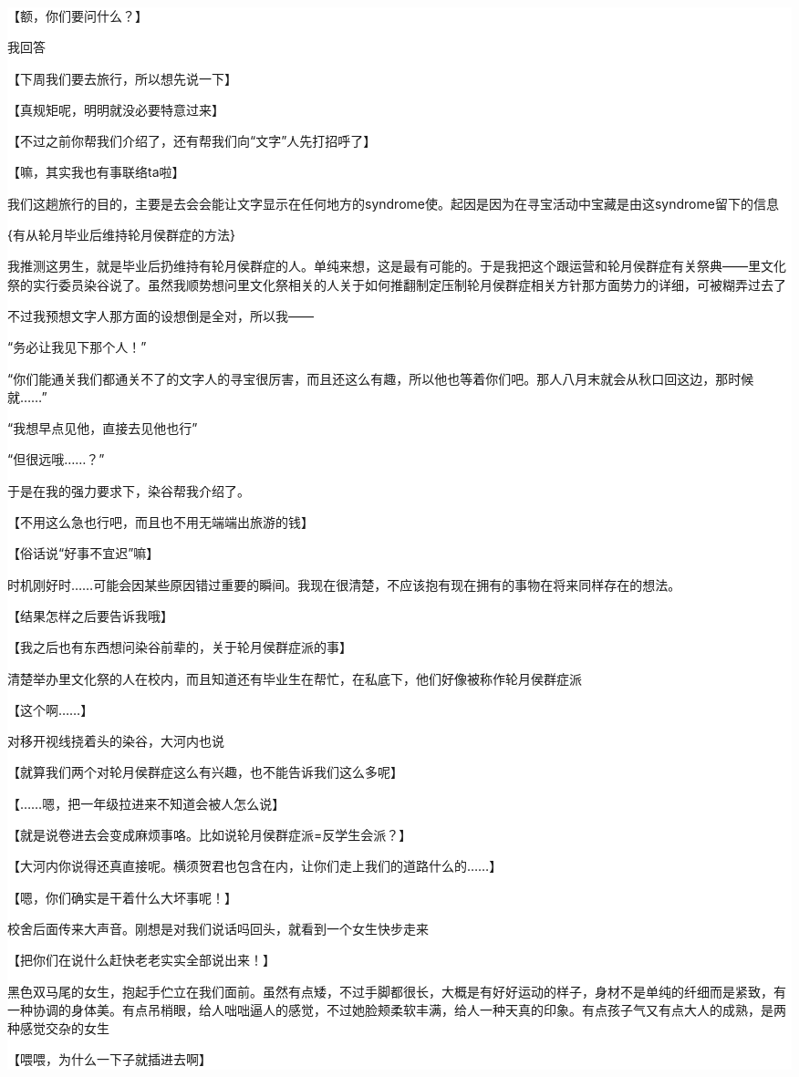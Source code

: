 【额，你们要问什么？】

我回答

【下周我们要去旅行，所以想先说一下】

【真规矩呢，明明就没必要特意过来】

【不过之前你帮我们介绍了，还有帮我们向“文字”人先打招呼了】

【嘛，其实我也有事联络ta啦】

我们这趟旅行的目的，主要是去会会能让文字显示在任何地方的syndrome使。起因是因为在寻宝活动中宝藏是由这syndrome留下的信息

{有从轮月毕业后维持轮月侯群症的方法}

我推测这男生，就是毕业后扔维持有轮月侯群症的人。单纯来想，这是最有可能的。于是我把这个跟运营和轮月侯群症有关祭典——里文化祭的实行委员染谷说了。虽然我顺势想问里文化祭相关的人关于如何推翻制定压制轮月侯群症相关方针那方面势力的详细，可被糊弄过去了

不过我预想文字人那方面的设想倒是全对，所以我——

“务必让我见下那个人！”

“你们能通关我们都通关不了的文字人的寻宝很厉害，而且还这么有趣，所以他也等着你们吧。那人八月末就会从秋口回这边，那时候就……”

“我想早点见他，直接去见他也行”

“但很远哦……？”

于是在我的强力要求下，染谷帮我介绍了。

【不用这么急也行吧，而且也不用无端端出旅游的钱】

【俗话说“好事不宜迟”嘛】

时机刚好时……可能会因某些原因错过重要的瞬间。我现在很清楚，不应该抱有现在拥有的事物在将来同样存在的想法。

【结果怎样之后要告诉我哦】

【我之后也有东西想问染谷前辈的，关于轮月侯群症派的事】

清楚举办里文化祭的人在校内，而且知道还有毕业生在帮忙，在私底下，他们好像被称作轮月侯群症派

【这个啊……】

对移开视线挠着头的染谷，大河内也说

【就算我们两个对轮月侯群症这么有兴趣，也不能告诉我们这么多呢】

【……嗯，把一年级拉进来不知道会被人怎么说】

【就是说卷进去会变成麻烦事咯。比如说轮月侯群症派=反学生会派？】

【大河内你说得还真直接呢。横须贺君也包含在内，让你们走上我们的道路什么的……】

【嗯，你们确实是干着什么大坏事呢！】

校舍后面传来大声音。刚想是对我们说话吗回头，就看到一个女生快步走来

【把你们在说什么赶快老老实实全部说出来！】

黑色双马尾的女生，抱起手伫立在我们面前。虽然有点矮，不过手脚都很长，大概是有好好运动的样子，身材不是单纯的纤细而是紧致，有一种协调的身体美。有点吊梢眼，给人咄咄逼人的感觉，不过她脸颊柔软丰满，给人一种天真的印象。有点孩子气又有点大人的成熟，是两种感觉交杂的女生

【喂喂，为什么一下子就插进去啊】
